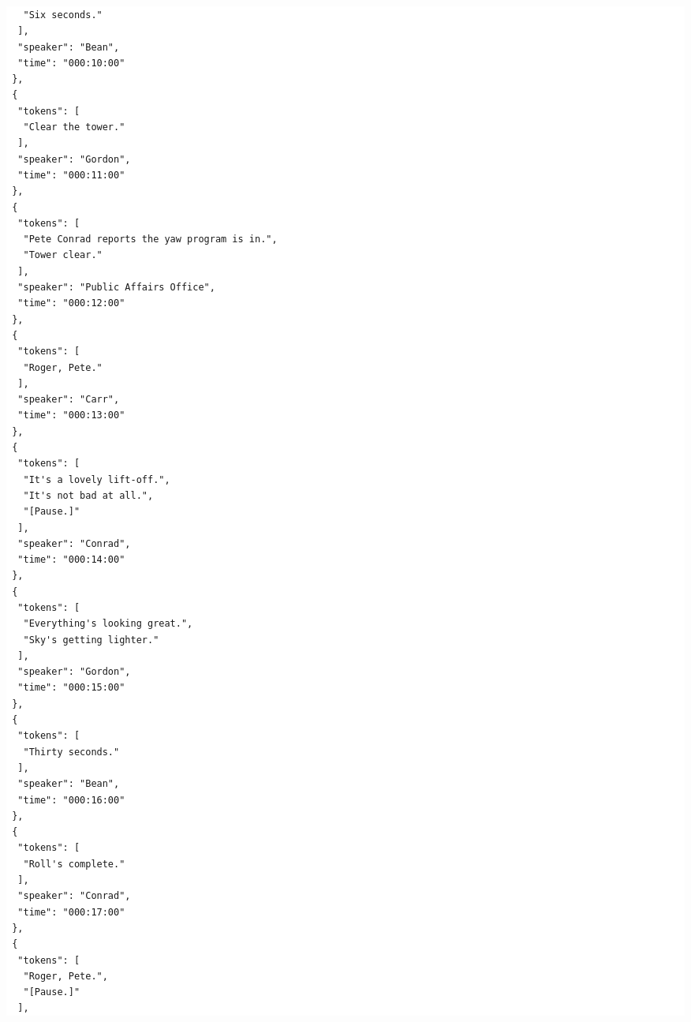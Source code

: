 ```
   "Six seconds."
  ], 
  "speaker": "Bean", 
  "time": "000:10:00"
 }, 
 {
  "tokens": [
   "Clear the tower."
  ], 
  "speaker": "Gordon", 
  "time": "000:11:00"
 }, 
 {
  "tokens": [
   "Pete Conrad reports the yaw program is in.", 
   "Tower clear."
  ], 
  "speaker": "Public Affairs Office", 
  "time": "000:12:00"
 }, 
 {
  "tokens": [
   "Roger, Pete."
  ], 
  "speaker": "Carr", 
  "time": "000:13:00"
 }, 
 {
  "tokens": [
   "It's a lovely lift-off.", 
   "It's not bad at all.", 
   "[Pause.]"
  ], 
  "speaker": "Conrad", 
  "time": "000:14:00"
 }, 
 {
  "tokens": [
   "Everything's looking great.", 
   "Sky's getting lighter."
  ], 
  "speaker": "Gordon", 
  "time": "000:15:00"
 }, 
 {
  "tokens": [
   "Thirty seconds."
  ], 
  "speaker": "Bean", 
  "time": "000:16:00"
 }, 
 {
  "tokens": [
   "Roll's complete."
  ], 
  "speaker": "Conrad", 
  "time": "000:17:00"
 }, 
 {
  "tokens": [
   "Roger, Pete.", 
   "[Pause.]"
  ], 
```